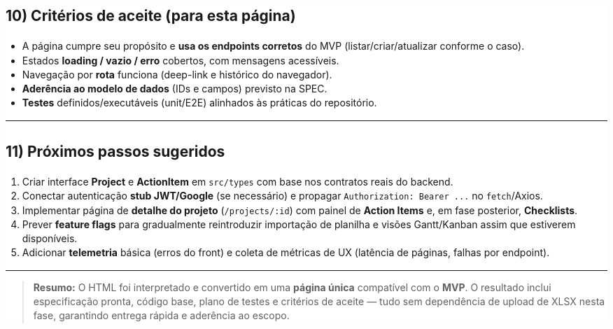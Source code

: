 
## 10) Critérios de aceite (para esta página)

- A página cumpre seu propósito e **usa os endpoints corretos** do MVP (listar/criar/atualizar conforme o caso).
- Estados **loading / vazio / erro** cobertos, com mensagens acessíveis.
- Navegação por **rota** funciona (deep-link e histórico do navegador).
- **Aderência ao modelo de dados** (IDs e campos) previsto na SPEC.
- **Testes** definidos/executáveis (unit/E2E) alinhados às práticas do repositório.

---

## 11) Próximos passos sugeridos

1. Criar interface **Project** e **ActionItem** em `src/types` com base nos contratos reais do backend.
2. Conectar autenticação **stub JWT/Google** (se necessário) e propagar `Authorization: Bearer ...` no `fetch`/Axios.
3. Implementar página de **detalhe do projeto** (`/projects/:id`) com painel de **Action Items** e, em fase posterior, **Checklists**.
4. Prever **feature flags** para gradualmente reintroduzir importação de planilha e visões Gantt/Kanban assim que estiverem disponíveis.
5. Adicionar **telemetria** básica (erros do front) e coleta de métricas de UX (latência de páginas, falhas por endpoint).

---

> **Resumo:** O HTML foi interpretado e convertido em uma **página única** compatível com o **MVP**. O resultado inclui especificação pronta, código base, plano de testes e critérios de aceite — tudo sem dependência de upload de XLSX nesta fase, garantindo entrega rápida e aderência ao escopo.

